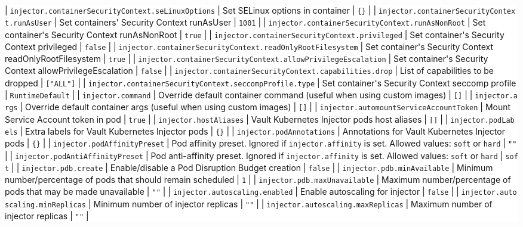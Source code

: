 | `injector.containerSecurityContext.seLinuxOptions`           | Set SELinux options in container                                                                                                                                     | `{}`                        |
| `injector.containerSecurityContext.runAsUser`                | Set containers' Security Context runAsUser                                                                                                                           | `1001`                      |
| `injector.containerSecurityContext.runAsNonRoot`             | Set container's Security Context runAsNonRoot                                                                                                                        | `true`                      |
| `injector.containerSecurityContext.privileged`               | Set container's Security Context privileged                                                                                                                          | `false`                     |
| `injector.containerSecurityContext.readOnlyRootFilesystem`   | Set container's Security Context readOnlyRootFilesystem                                                                                                              | `true`                      |
| `injector.containerSecurityContext.allowPrivilegeEscalation` | Set container's Security Context allowPrivilegeEscalation                                                                                                            | `false`                     |
| `injector.containerSecurityContext.capabilities.drop`        | List of capabilities to be dropped                                                                                                                                   | `["ALL"]`                   |
| `injector.containerSecurityContext.seccompProfile.type`      | Set container's Security Context seccomp profile                                                                                                                     | `RuntimeDefault`            |
| `injector.command`                                           | Override default container command (useful when using custom images)                                                                                                 | `[]`                        |
| `injector.args`                                              | Override default container args (useful when using custom images)                                                                                                    | `[]`                        |
| `injector.automountServiceAccountToken`                      | Mount Service Account token in pod                                                                                                                                   | `true`                      |
| `injector.hostAliases`                                       | Vault Kubernetes Injector pods host aliases                                                                                                                          | `[]`                        |
| `injector.podLabels`                                         | Extra labels for Vault Kubernetes Injector pods                                                                                                                      | `{}`                        |
| `injector.podAnnotations`                                    | Annotations for Vault Kubernetes Injector pods                                                                                                                       | `{}`                        |
| `injector.podAffinityPreset`                                 | Pod affinity preset. Ignored if `injector.affinity` is set. Allowed values: `soft` or `hard`                                                                         | `""`                        |
| `injector.podAntiAffinityPreset`                             | Pod anti-affinity preset. Ignored if `injector.affinity` is set. Allowed values: `soft` or `hard`                                                                    | `soft`                      |
| `injector.pdb.create`                                        | Enable/disable a Pod Disruption Budget creation                                                                                                                      | `false`                     |
| `injector.pdb.minAvailable`                                  | Minimum number/percentage of pods that should remain scheduled                                                                                                       | `1`                         |
| `injector.pdb.maxUnavailable`                                | Maximum number/percentage of pods that may be made unavailable                                                                                                       | `""`                        |
| `injector.autoscaling.enabled`                               | Enable autoscaling for injector                                                                                                                                      | `false`                     |
| `injector.autoscaling.minReplicas`                           | Minimum number of injector replicas                                                                                                                                  | `""`                        |
| `injector.autoscaling.maxReplicas`                           | Maximum number of injector replicas                                                                                                                                  | `""`                        |